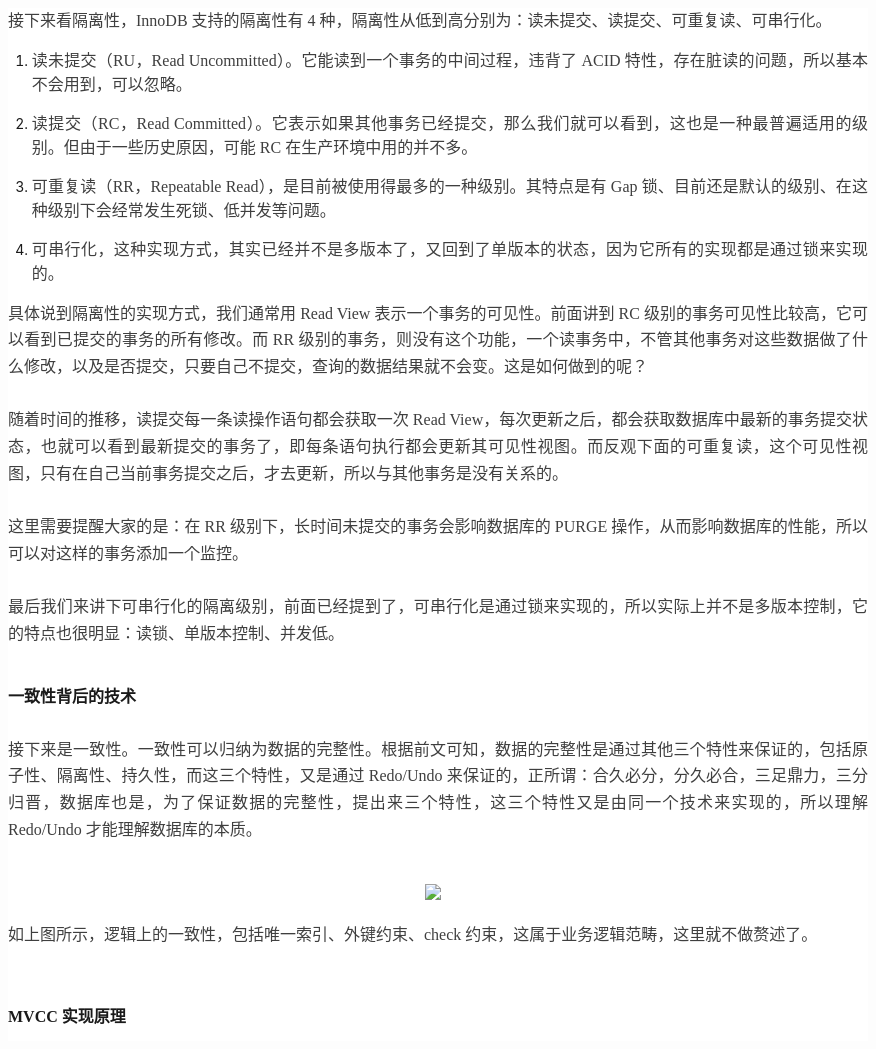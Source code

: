 <p style="margin-top: 0pt; margin-bottom: 0pt; white-space: normal; font-size: 11pt; color: rgb(73, 73, 73); line-height: 1.75em; text-indent: 0em; text-align: justify;"><span style="font-family: 微软雅黑, &quot;Microsoft YaHei&quot;; font-size: 16px; color: rgb(63, 63, 63);">接下来看隔离性，InnoDB 支持的隔离性有 4 种，隔离性从低到高分别为：读未提交、读提交、可重复读、可串行化。</span></p>
<ol style=" white-space: normal;">
 <li><p style="line-height: 1.75em; text-indent: 0em; text-align: justify;"><span style="font-family: 微软雅黑, &quot;Microsoft YaHei&quot;; font-size: 16px; color: rgb(63, 63, 63);">读未提交（RU，Read Uncommitted）。它能读到一个事务的中间过程，违背了 ACID 特性，存在脏读的问题，所以基本不会用到，可以忽略。</span></p></li>
 <li><p style="line-height: 1.75em; text-indent: 0em; text-align: justify;"><span style="font-family: 微软雅黑, &quot;Microsoft YaHei&quot;; font-size: 16px; color: rgb(63, 63, 63);">读提交（RC，Read Committed）。它表示如果其他事务已经提交，那么我们就可以看到，这也是一种最普遍适用的级别。但由于一些历史原因，可能 RC 在生产环境中用的并不多。</span></p></li>
 <li><p style="line-height: 1.75em; text-indent: 0em; text-align: justify;"><span style="font-family: 微软雅黑, &quot;Microsoft YaHei&quot;; font-size: 16px; color: rgb(63, 63, 63);">可重复读（RR，Repeatable Read），是目前被使用得最多的一种级别。其特点是有 Gap 锁、目前还是默认的级别、在这种级别下会经常发生死锁、低并发等问题。</span></p></li>
 <li><p style="line-height: 1.75em; text-indent: 0em; text-align: justify;"><span style="font-family: 微软雅黑, &quot;Microsoft YaHei&quot;; font-size: 16px; color: rgb(63, 63, 63);">可串行化，这种实现方式，其实已经并不是多版本了，又回到了单版本的状态，因为它所有的实现都是通过锁来实现的。</span></p></li>
</ol>
<p style="margin-top: 0pt; margin-bottom: 0pt; white-space: normal; font-size: 11pt; color: rgb(73, 73, 73); line-height: 1.75em; text-indent: 0em; text-align: justify;"><span style="font-family: 微软雅黑, &quot;Microsoft YaHei&quot;; font-size: 16px; color: rgb(63, 63, 63);">具体说到隔离性的实现方式，我们通常用 Read View 表示一个事务的可见性。前面讲到 RC 级别的事务可见性比较高，它可以看到已提交的事务的所有修改。而 RR 级别的事务，则没有这个功能，一个读事务中，不管其他事务对这些数据做了什么修改，以及是否提交，只要自己不提交，查询的数据结果就不会变。这是如何做到的呢？</span></p>
<p style="margin-top: 0pt; margin-bottom: 0pt; white-space: normal; font-size: 11pt; color: rgb(73, 73, 73); line-height: 1.75em; text-indent: 0em; text-align: justify;"><span style="font-family: 微软雅黑, &quot;Microsoft YaHei&quot;; font-size: 16px; color: rgb(63, 63, 63);">&nbsp;</span></p>
<p style="margin-top: 0pt; margin-bottom: 0pt; white-space: normal; font-size: 11pt; color: rgb(73, 73, 73); line-height: 1.75em; text-indent: 0em; text-align: justify;"><span style="font-family: 微软雅黑, &quot;Microsoft YaHei&quot;; font-size: 16px; color: rgb(63, 63, 63);">随着时间的推移，读提交每一条读操作语句都会获取一次 Read View，每次更新之后，都会获取数据库中最新的事务提交状态，也就可以看到最新提交的事务了，即每条语句执行都会更新其可见性视图。而反观下面的可重复读，这个可见性视图，只有在自己当前事务提交之后，才去更新，所以与其他事务是没有关系的。</span></p>
<p style="margin-top: 0pt; margin-bottom: 0pt; white-space: normal; font-size: 11pt; color: rgb(73, 73, 73); line-height: 1.75em; text-indent: 0em; text-align: justify;"><span style="font-family: 微软雅黑, &quot;Microsoft YaHei&quot;; font-size: 16px; color: rgb(63, 63, 63);">&nbsp;</span></p>
<p style="margin-top: 0pt; margin-bottom: 0pt; white-space: normal; font-size: 11pt; color: rgb(73, 73, 73); line-height: 1.75em; text-indent: 0em; text-align: justify;"><span style="font-family: 微软雅黑, &quot;Microsoft YaHei&quot;; font-size: 16px; color: rgb(63, 63, 63);">这里需要提醒大家的是：在 RR 级别下，长时间未提交的事务会影响数据库的 PURGE 操作，从而影响数据库的性能，所以可以对这样的事务添加一个监控。</span></p>
<p style="margin-top: 0pt; margin-bottom: 0pt; white-space: normal; font-size: 11pt; color: rgb(73, 73, 73); line-height: 1.75em; text-indent: 0em; text-align: justify;"><span style="font-family: 微软雅黑, &quot;Microsoft YaHei&quot;; font-size: 16px; color: rgb(63, 63, 63);">&nbsp;</span></p>
<p style="margin-top: 0pt; margin-bottom: 0pt; white-space: normal; font-size: 11pt; color: rgb(73, 73, 73); line-height: 1.75em; text-indent: 0em; text-align: justify;"><span style="font-family: 微软雅黑, &quot;Microsoft YaHei&quot;; font-size: 16px; color: rgb(63, 63, 63);">最后我们来讲下可串行化的隔离级别，前面已经提到了，可串行化是通过锁来实现的，所以实际上并不是多版本控制，它的特点也很明显：读锁、单版本控制、并发低。</span></p>
<h2 style="white-space: normal;"><p style="line-height: 1.75em;"><span style="font-family: 微软雅黑, &quot;Microsoft YaHei&quot;; font-size: 16px;">一致性背后的技术</span></p></h2>
<p style="margin-top: 0pt; margin-bottom: 0pt; white-space: normal; font-size: 11pt; color: rgb(73, 73, 73); line-height: 1.75em; text-indent: 0em; text-align: justify;"><span style="font-family: 微软雅黑, &quot;Microsoft YaHei&quot;; font-size: 16px; color: rgb(63, 63, 63);">接下来是一致性。一致性可以归纳为数据的完整性。根据前文可知，数据的完整性是通过其他三个特性来保证的，包括原子性、隔离性、持久性，而这三个特性，又是通过 Redo/Undo 来保证的，正所谓：合久必分，分久必合，三足鼎力，三分归晋，数据库也是，为了保证数据的完整性，提出来三个特性，这三个特性又是由同一个技术来实现的，所以理解 Redo/Undo 才能理解数据库的本质。</span></p>
<p style="margin-top: 0pt; margin-bottom: 0pt; white-space: normal; text-indent: 29.3333px; font-size: 11pt; color: rgb(73, 73, 73); line-height: 1.75em;"><span style="font-size: 14px; color: rgb(0, 0, 0); font-family: 微软雅黑, &quot;Microsoft YaHei&quot;;"><br></span></p>
<p style="white-space: normal; text-align: center; line-height: 1.75em;"><span style="font-size: 14px; font-family: 微软雅黑, &quot;Microsoft YaHei&quot;;"><img src="http://s0.lgstatic.com/i/image2/M01/8A/54/CgotOV13avqANg0WAAJHh3fbzps116.png">&nbsp; &nbsp;</span></p>
<p style="margin-top: 0pt; margin-bottom: 0pt; white-space: normal; font-size: 11pt; color: rgb(73, 73, 73); line-height: 1.75em; text-indent: 0em; text-align: justify;"><span style="font-family: 微软雅黑, &quot;Microsoft YaHei&quot;; font-size: 16px; color: rgb(63, 63, 63);">如上图所示，逻辑上的一致性，包括唯一索引、外键约束、check 约束，这属于业务逻辑范畴，这里就不做赘述了。</span></p>
<h1 style="white-space: normal;"><p style="line-height: 1.75em;"><span style="font-family: 微软雅黑, &quot;Microsoft YaHei&quot;; font-size: 16px;">MVCC 实现原理</span></p></h1>